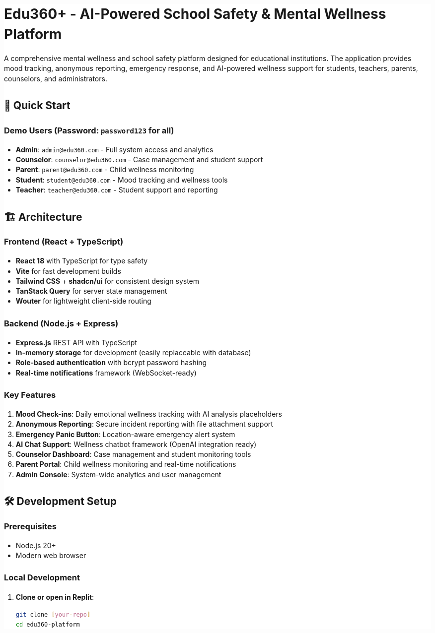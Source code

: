 # Edu360+ - AI-Powered School Safety & Mental Wellness Platform

A comprehensive mental wellness and school safety platform designed for educational institutions. The application provides mood tracking, anonymous reporting, emergency response, and AI-powered wellness support for students, teachers, parents, counselors, and administrators.

## 🚀 Quick Start

### Demo Users (Password: `password123` for all)

- **Admin**: `admin@edu360.com` - Full system access and analytics
- **Counselor**: `counselor@edu360.com` - Case management and student support
- **Parent**: `parent@edu360.com` - Child wellness monitoring
- **Student**: `student@edu360.com` - Mood tracking and wellness tools
- **Teacher**: `teacher@edu360.com` - Student support and reporting

## 🏗️ Architecture

### Frontend (React + TypeScript)
- **React 18** with TypeScript for type safety
- **Vite** for fast development builds
- **Tailwind CSS** + **shadcn/ui** for consistent design system
- **TanStack Query** for server state management
- **Wouter** for lightweight client-side routing

### Backend (Node.js + Express)
- **Express.js** REST API with TypeScript
- **In-memory storage** for development (easily replaceable with database)
- **Role-based authentication** with bcrypt password hashing
- **Real-time notifications** framework (WebSocket-ready)

### Key Features
1. **Mood Check-ins**: Daily emotional wellness tracking with AI analysis placeholders
2. **Anonymous Reporting**: Secure incident reporting with file attachment support
3. **Emergency Panic Button**: Location-aware emergency alert system
4. **AI Chat Support**: Wellness chatbot framework (OpenAI integration ready)
5. **Counselor Dashboard**: Case management and student monitoring tools
6. **Parent Portal**: Child wellness monitoring and real-time notifications
7. **Admin Console**: System-wide analytics and user management

## 🛠️ Development Setup

### Prerequisites
- Node.js 20+
- Modern web browser

### Local Development
1. **Clone or open in Replit**:
   ```bash
   git clone [your-repo]
   cd edu360-platform
   ```
